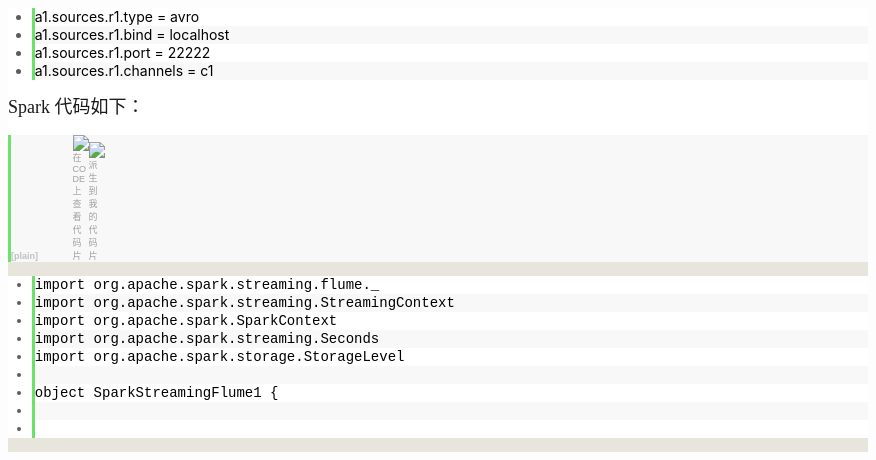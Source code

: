 <ol start="1" style="border:none;color:rgb(92,92,92);background-color:rgb(255,255,255);"><li class="alt" style="border-style:none none none solid;border-left-width:3px;border-left-color:rgb(108,226,108);list-style:outside;color:inherit;line-height:18px;">
<span style="border:none;color:#000000;background-color:inherit;"><span style="border:none;background-color:inherit;">a1.sources.r1.type = avro  </span></span></li><li style="border-style:none none none solid;border-left-width:3px;border-left-color:rgb(108,226,108);list-style:outside;line-height:18px;background-color:rgb(248,248,248);">
<span style="border:none;color:#000000;background-color:inherit;">a1.sources.r1.bind = localhost  </span></li><li class="alt" style="border-style:none none none solid;border-left-width:3px;border-left-color:rgb(108,226,108);list-style:outside;color:inherit;line-height:18px;">
<span style="border:none;color:#000000;background-color:inherit;">a1.sources.r1.port = 22222  </span></li><li style="border-style:none none none solid;border-left-width:3px;border-left-color:rgb(108,226,108);list-style:outside;line-height:18px;background-color:rgb(248,248,248);">
<span style="border:none;color:#000000;background-color:inherit;">a1.sources.r1.channels = c1   </span></li></ol></div>
<p style="font-family:Arial;font-size:14px;line-height:26px;">
<span style="font-family:'Microsoft YaHei';font-size:18px;">Spark 代码如下：</span></p>
<p style="font-family:Arial;font-size:14px;line-height:26px;">
<span style="line-height:24px;"></span></p>
<div class="dp-highlighter bg_plain" style="font-family:Consolas, 'Courier New', Courier, mono, serif;overflow:auto;line-height:26px;background-color:rgb(231,229,220);">
<div class="bar">
<div class="tools" style="font-size:9px;line-height:normal;font-family:Verdana, Geneva, Arial, Helvetica, sans-serif;color:#C0C0C0;border-left-width:3px;border-left-style:solid;border-left-color:rgb(108,226,108);background-color:rgb(248,248,248);">
<strong>[plain]</strong> <a href="http://blog.csdn.net/fighting_one_piece/article/details/40667035#" rel="nofollow" class="ViewSource" title="view plain" style="color:rgb(160,160,160);text-decoration:none;border:none;display:inline-block;width:16px;text-indent:-2000px;background-color:inherit;">view
 plain</a><a href="http://blog.csdn.net/fighting_one_piece/article/details/40667035#" rel="nofollow" class="CopyToClipboard" title="copy" style="color:rgb(160,160,160);text-decoration:none;border:none;display:inline-block;width:16px;text-indent:-2000px;background-color:inherit;">copy</a><a href="https://code.csdn.net/snippets/503927" rel="nofollow" title="在CODE上查看代码片" style="color:rgb(160,160,160);text-decoration:none;border:none;display:inline-block;width:16px;background-color:inherit;"><img src="https://code.csdn.net/assets/CODE_ico.png" width="12" height="12" alt="在CODE上查看代码片" style="border:none;"></a><a href="https://code.csdn.net/snippets/503927/fork" rel="nofollow" title="派生到我的代码片" style="color:rgb(160,160,160);text-decoration:none;border:none;display:inline-block;width:16px;background-color:inherit;"><img src="https://code.csdn.net/assets/ico_fork.svg" width="12" height="12" alt="派生到我的代码片" style="border:none;"></a>
<div style="width:18px;z-index:99;">
</div>
</div>
</div>
<ol start="1" style="border:none;color:rgb(92,92,92);background-color:rgb(255,255,255);"><li class="alt" style="border-style:none none none solid;border-left-width:3px;border-left-color:rgb(108,226,108);list-style:outside;color:inherit;line-height:18px;">
<span style="border:none;color:#000000;background-color:inherit;"><span style="border:none;background-color:inherit;">import org.apache.spark.streaming.flume._  </span></span></li><li style="border-style:none none none solid;border-left-width:3px;border-left-color:rgb(108,226,108);list-style:outside;line-height:18px;background-color:rgb(248,248,248);">
<span style="border:none;color:#000000;background-color:inherit;">import org.apache.spark.streaming.StreamingContext  </span></li><li class="alt" style="border-style:none none none solid;border-left-width:3px;border-left-color:rgb(108,226,108);list-style:outside;color:inherit;line-height:18px;">
<span style="border:none;color:#000000;background-color:inherit;">import org.apache.spark.SparkContext  </span></li><li style="border-style:none none none solid;border-left-width:3px;border-left-color:rgb(108,226,108);list-style:outside;line-height:18px;background-color:rgb(248,248,248);">
<span style="border:none;color:#000000;background-color:inherit;">import org.apache.spark.streaming.Seconds  </span></li><li class="alt" style="border-style:none none none solid;border-left-width:3px;border-left-color:rgb(108,226,108);list-style:outside;color:inherit;line-height:18px;">
<span style="border:none;color:#000000;background-color:inherit;">import org.apache.spark.storage.StorageLevel  </span></li><li style="border-style:none none none solid;border-left-width:3px;border-left-color:rgb(108,226,108);list-style:outside;line-height:18px;background-color:rgb(248,248,248);">
<span style="border:none;color:#000000;background-color:inherit;">  </span></li><li class="alt" style="border-style:none none none solid;border-left-width:3px;border-left-color:rgb(108,226,108);list-style:outside;color:inherit;line-height:18px;">
<span style="border:none;color:#000000;background-color:inherit;">object SparkStreamingFlume1 {  </span></li><li style="border-style:none none none solid;border-left-width:3px;border-left-color:rgb(108,226,108);list-style:outside;line-height:18px;background-color:rgb(248,248,248);">
<span style="border:none;color:#000000;background-color:inherit;">    </span></li><li class="alt" style="border-style:none none none solid;border-left-width:3px;border-left-color:rgb(108,226,108);list-style:outside;color:inherit;line-height:18px;">